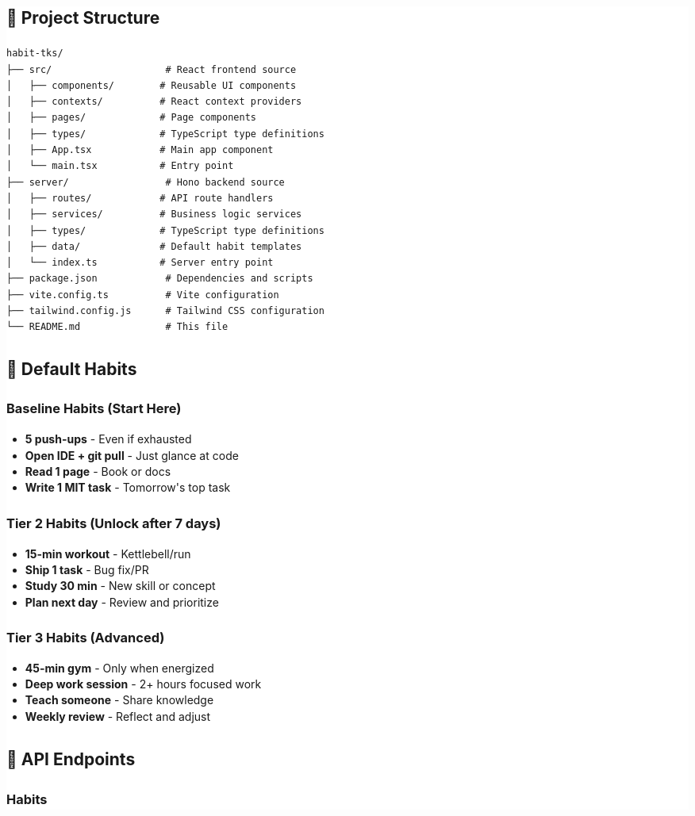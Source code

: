 ## 📁 Project Structure

```
habit-tks/
├── src/                    # React frontend source
│   ├── components/        # Reusable UI components
│   ├── contexts/          # React context providers
│   ├── pages/             # Page components
│   ├── types/             # TypeScript type definitions
│   ├── App.tsx            # Main app component
│   └── main.tsx           # Entry point
├── server/                 # Hono backend source
│   ├── routes/            # API route handlers
│   ├── services/          # Business logic services
│   ├── types/             # TypeScript type definitions
│   ├── data/              # Default habit templates
│   └── index.ts           # Server entry point
├── package.json            # Dependencies and scripts
├── vite.config.ts          # Vite configuration
├── tailwind.config.js      # Tailwind CSS configuration
└── README.md               # This file
```

## 🎯 Default Habits

### Baseline Habits (Start Here)

- **5 push-ups** - Even if exhausted
- **Open IDE + git pull** - Just glance at code
- **Read 1 page** - Book or docs
- **Write 1 MIT task** - Tomorrow's top task

### Tier 2 Habits (Unlock after 7 days)

- **15-min workout** - Kettlebell/run
- **Ship 1 task** - Bug fix/PR
- **Study 30 min** - New skill or concept
- **Plan next day** - Review and prioritize

### Tier 3 Habits (Advanced)

- **45-min gym** - Only when energized
- **Deep work session** - 2+ hours focused work
- **Teach someone** - Share knowledge
- **Weekly review** - Reflect and adjust

## 🔧 API Endpoints

### Habits
